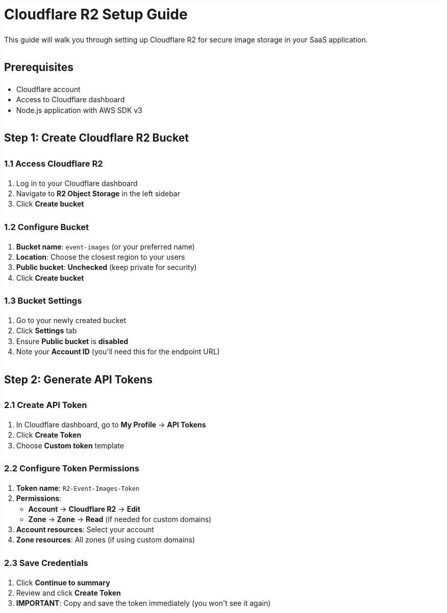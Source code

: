# Cloudflare R2 Setup Guide

This guide will walk you through setting up Cloudflare R2 for secure image storage in your SaaS application.

## Prerequisites

- Cloudflare account
- Access to Cloudflare dashboard
- Node.js application with AWS SDK v3

## Step 1: Create Cloudflare R2 Bucket

### 1.1 Access Cloudflare R2
1. Log in to your Cloudflare dashboard
2. Navigate to **R2 Object Storage** in the left sidebar
3. Click **Create bucket**

### 1.2 Configure Bucket
1. **Bucket name**: `event-images` (or your preferred name)
2. **Location**: Choose the closest region to your users
3. **Public bucket**: **Unchecked** (keep private for security)
4. Click **Create bucket**

### 1.3 Bucket Settings
1. Go to your newly created bucket
2. Click **Settings** tab
3. Ensure **Public bucket** is **disabled**
4. Note your **Account ID** (you'll need this for the endpoint URL)

## Step 2: Generate API Tokens

### 2.1 Create API Token
1. In Cloudflare dashboard, go to **My Profile** → **API Tokens**
2. Click **Create Token**
3. Choose **Custom token** template

### 2.2 Configure Token Permissions
1. **Token name**: `R2-Event-Images-Token`
2. **Permissions**:
   - **Account** → **Cloudflare R2** → **Edit**
   - **Zone** → **Zone** → **Read** (if needed for custom domains)
3. **Account resources**: Select your account
4. **Zone resources**: All zones (if using custom domains)

### 2.3 Save Credentials
1. Click **Continue to summary**
2. Review and click **Create Token**
3. **IMPORTANT**: Copy and save the token immediately (you won't see it again)
